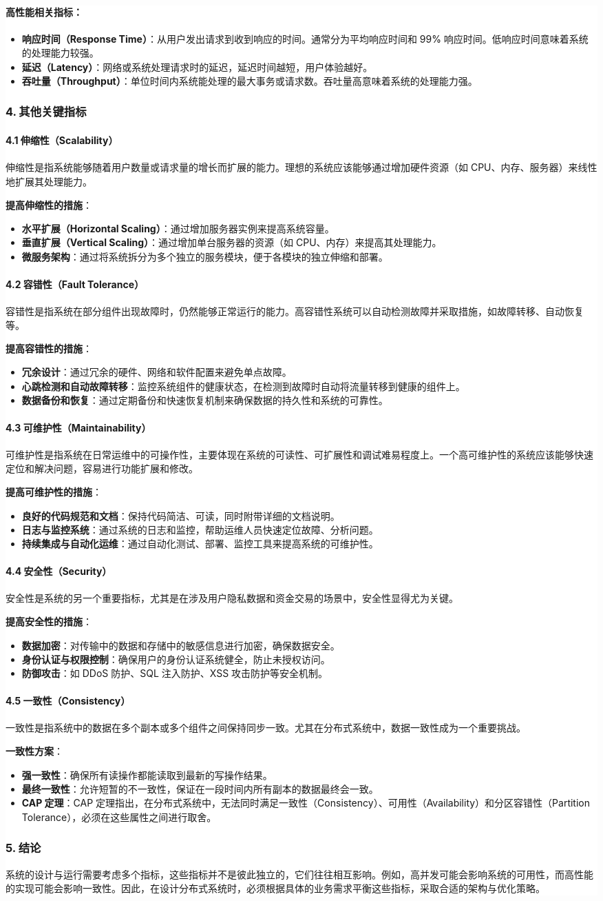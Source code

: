 #### 高性能相关指标：
- **响应时间（Response Time）**：从用户发出请求到收到响应的时间。通常分为平均响应时间和 99% 响应时间。低响应时间意味着系统的处理能力较强。
- **延迟（Latency）**：网络或系统处理请求时的延迟，延迟时间越短，用户体验越好。
- **吞吐量（Throughput）**：单位时间内系统能处理的最大事务或请求数。吞吐量高意味着系统的处理能力强。
  
### 4. 其他关键指标

#### 4.1 伸缩性（Scalability）
伸缩性是指系统能够随着用户数量或请求量的增长而扩展的能力。理想的系统应该能够通过增加硬件资源（如 CPU、内存、服务器）来线性地扩展其处理能力。

**提高伸缩性的措施**：
- **水平扩展（Horizontal Scaling）**：通过增加服务器实例来提高系统容量。
- **垂直扩展（Vertical Scaling）**：通过增加单台服务器的资源（如 CPU、内存）来提高其处理能力。
- **微服务架构**：通过将系统拆分为多个独立的服务模块，便于各模块的独立伸缩和部署。

#### 4.2 容错性（Fault Tolerance）
容错性是指系统在部分组件出现故障时，仍然能够正常运行的能力。高容错性系统可以自动检测故障并采取措施，如故障转移、自动恢复等。

**提高容错性的措施**：
- **冗余设计**：通过冗余的硬件、网络和软件配置来避免单点故障。
- **心跳检测和自动故障转移**：监控系统组件的健康状态，在检测到故障时自动将流量转移到健康的组件上。
- **数据备份和恢复**：通过定期备份和快速恢复机制来确保数据的持久性和系统的可靠性。

#### 4.3 可维护性（Maintainability）
可维护性是指系统在日常运维中的可操作性，主要体现在系统的可读性、可扩展性和调试难易程度上。一个高可维护性的系统应该能够快速定位和解决问题，容易进行功能扩展和修改。

**提高可维护性的措施**：
- **良好的代码规范和文档**：保持代码简洁、可读，同时附带详细的文档说明。
- **日志与监控系统**：通过系统的日志和监控，帮助运维人员快速定位故障、分析问题。
- **持续集成与自动化运维**：通过自动化测试、部署、监控工具来提高系统的可维护性。

#### 4.4 安全性（Security）
安全性是系统的另一个重要指标，尤其是在涉及用户隐私数据和资金交易的场景中，安全性显得尤为关键。

**提高安全性的措施**：
- **数据加密**：对传输中的数据和存储中的敏感信息进行加密，确保数据安全。
- **身份认证与权限控制**：确保用户的身份认证系统健全，防止未授权访问。
- **防御攻击**：如 DDoS 防护、SQL 注入防护、XSS 攻击防护等安全机制。

#### 4.5 一致性（Consistency）
一致性是指系统中的数据在多个副本或多个组件之间保持同步一致。尤其在分布式系统中，数据一致性成为一个重要挑战。

**一致性方案**：
- **强一致性**：确保所有读操作都能读取到最新的写操作结果。
- **最终一致性**：允许短暂的不一致性，保证在一段时间内所有副本的数据最终会一致。
- **CAP 定理**：CAP 定理指出，在分布式系统中，无法同时满足一致性（Consistency）、可用性（Availability）和分区容错性（Partition Tolerance），必须在这些属性之间进行取舍。

### 5. 结论
系统的设计与运行需要考虑多个指标，这些指标并不是彼此独立的，它们往往相互影响。例如，高并发可能会影响系统的可用性，而高性能的实现可能会影响一致性。因此，在设计分布式系统时，必须根据具体的业务需求平衡这些指标，采取合适的架构与优化策略。


